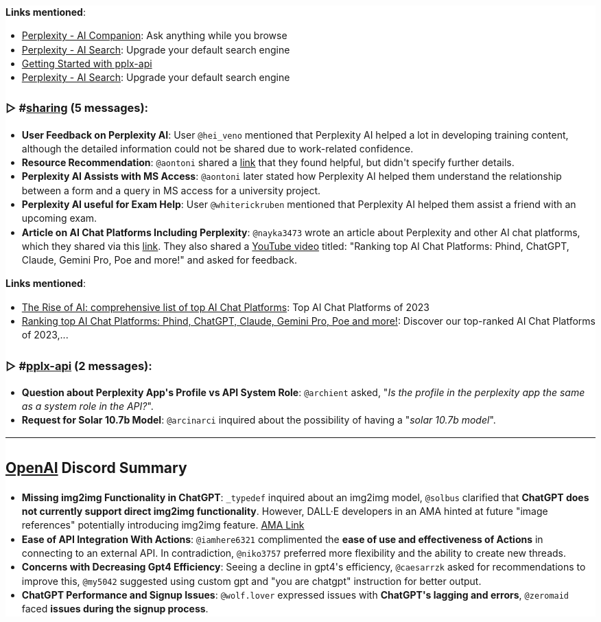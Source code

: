 **Links mentioned**:

- [Perplexity - AI Companion](https://chrome.google.com/webstore/detail/perplexity-ai-companion/hlgbcneanomplepojfcnclggenpcoldo): Ask anything while you browse
- [Perplexity - AI Search](https://chrome.google.com/webstore/detail/perplexity-ai-search/bnaffjbjpgiagpondjlnneblepbdchol): Upgrade your default search engine
- [Getting Started with pplx-api](https://docs.perplexity.ai/docs/getting-started)
- [Perplexity - AI Search](https://chromewebstore.google.com/detail/perplexity-ai-search/bnaffjbjpgiagpondjlnneblepbdchol?pli=1): Upgrade your default search engine


### ▷ #[sharing](https://discord.com/channels/1047197230748151888/1054944216876331118/) (5 messages): 
        
- **User Feedback on Perplexity AI**: User `@hei_veno` mentioned that Perplexity AI helped a lot in developing training content, although the detailed information could not be shared due to work-related confidence.
- **Resource Recommendation**: `@aontoni` shared a [link](https://www.perplexity.ai/search/is-it-recommended-4cG8AoJaSnWId74QGXo7Cg?s=u) that they found helpful, but didn't specify further details.
- **Perplexity AI Assists with MS Access**: `@aontoni` later stated how Perplexity AI helped them understand the relationship between a form and a query in MS access for a university project.
- **Perplexity AI useful for Exam Help**: User `@whiterickruben` mentioned that Perplexity AI helped them assist a friend with an upcoming exam.
- **Article on AI Chat Platforms Including Perplexity**: `@nayka3473` wrote an article about Perplexity and other AI chat platforms, which they shared via this [link](https://medium.com/towards-artificial-intelligence/aichatplatforms-7be703c1f21d?sk=98b1f2335efa58013585aa64c2ebc29a). They also shared a [YouTube video](https://youtu.be/kjagVUqNHZ8?si=EzNHygYBWONu1Kvh) titled: "Ranking top AI Chat Platforms: Phind, ChatGPT, Claude, Gemini Pro, Poe and more!" and asked for feedback.

**Links mentioned**:

- [The Rise of AI: comprehensive list of top AI Chat Platforms](https://medium.com/towards-artificial-intelligence/aichatplatforms-7be703c1f21d?sk=98b1f2335efa58013585aa64c2ebc29a): Top AI Chat Platforms of 2023
- [Ranking top AI Chat Platforms: Phind, ChatGPT, Claude, Gemini Pro, Poe and more!](https://youtu.be/kjagVUqNHZ8?si=EzNHygYBWONu1Kvh): Discover our top-ranked AI Chat Platforms of 2023,...


### ▷ #[pplx-api](https://discord.com/channels/1047197230748151888/1161802929053909012/) (2 messages): 
        
- **Question about Perplexity App's Profile vs API System Role**: `@archient` asked, "*Is the profile in the perplexity app the same as a system role in the API?*".
- **Request for Solar 10.7b Model**: `@arcinarci` inquired about the possibility of having a "*solar 10.7b model*".


        

---

## [OpenAI](https://discord.com/channels/974519864045756446) Discord Summary

- **Missing img2img Functionality in ChatGPT**: `_typedef` inquired about an img2img model, `@solbus` clarified that **ChatGPT does not currently support direct img2img functionality**. However, DALL·E developers in an AMA hinted at future "image references" potentially introducing img2img feature. [AMA Link](https://discord.com/channels/974519864045756446/1173674915153592320/1174040158111273070)
- **Ease of API Integration With Actions**: `@iamhere6321` complimented the **ease of use and effectiveness of Actions** in connecting to an external API. In contradiction, `@niko3757` preferred more flexibility and the ability to create new threads.
- **Concerns with Decreasing Gpt4 Efficiency**: Seeing a decline in gpt4's efficiency, `@caesarrzk` asked for recommendations to improve this, `@my5042` suggested using custom gpt and "you are chatgpt" instruction for better output.
- **ChatGPT Performance and Signup Issues**: `@wolf.lover` expressed issues with **ChatGPT's lagging and errors**, `@zeromaid` faced **issues during the signup process**.
